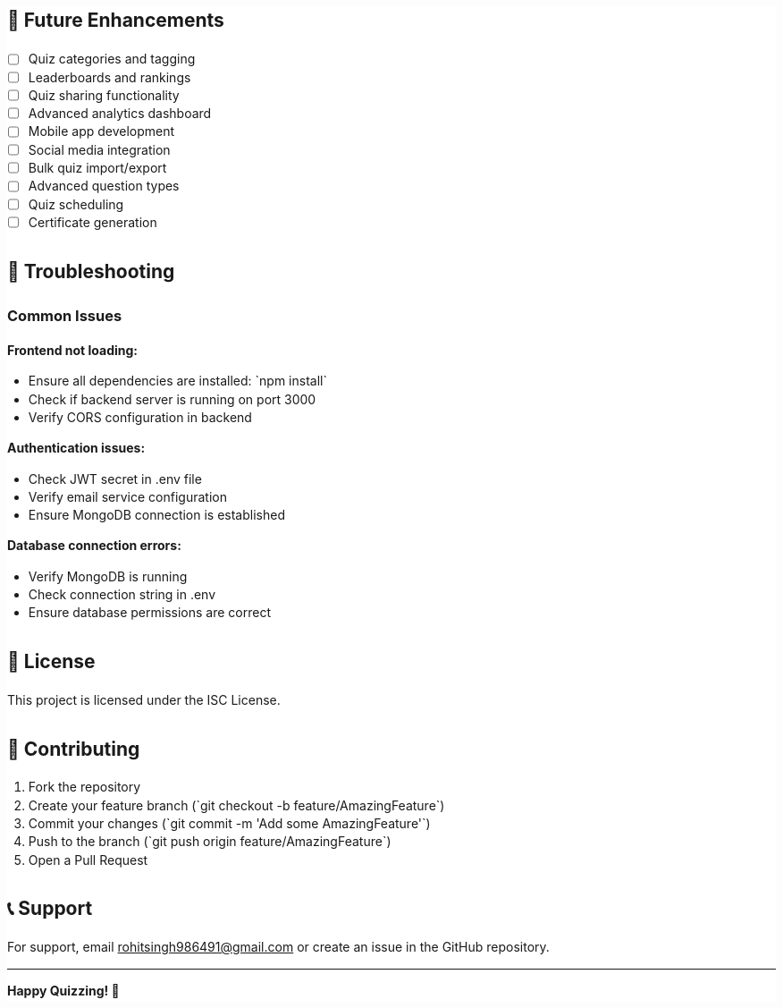 ## 🎯 Future Enhancements

- [ ] Quiz categories and tagging
- [ ] Leaderboards and rankings
- [ ] Quiz sharing functionality
- [ ] Advanced analytics dashboard
- [ ] Mobile app development
- [ ] Social media integration
- [ ] Bulk quiz import/export
- [ ] Advanced question types
- [ ] Quiz scheduling
- [ ] Certificate generation

## 🐛 Troubleshooting

### Common Issues

**Frontend not loading:**

- Ensure all dependencies are installed: \`npm install\`
- Check if backend server is running on port 3000
- Verify CORS configuration in backend

**Authentication issues:**

- Check JWT secret in .env file
- Verify email service configuration
- Ensure MongoDB connection is established

**Database connection errors:**

- Verify MongoDB is running
- Check connection string in .env
- Ensure database permissions are correct

## 📝 License

This project is licensed under the ISC License.

## 👥 Contributing

1. Fork the repository
2. Create your feature branch (\`git checkout -b feature/AmazingFeature\`)
3. Commit your changes (\`git commit -m 'Add some AmazingFeature'\`)
4. Push to the branch (\`git push origin feature/AmazingFeature\`)
5. Open a Pull Request

## 📞 Support

For support, email rohitsingh986491@gmail.com or create an issue in the GitHub repository.

---

**Happy Quizzing! 🎉**
